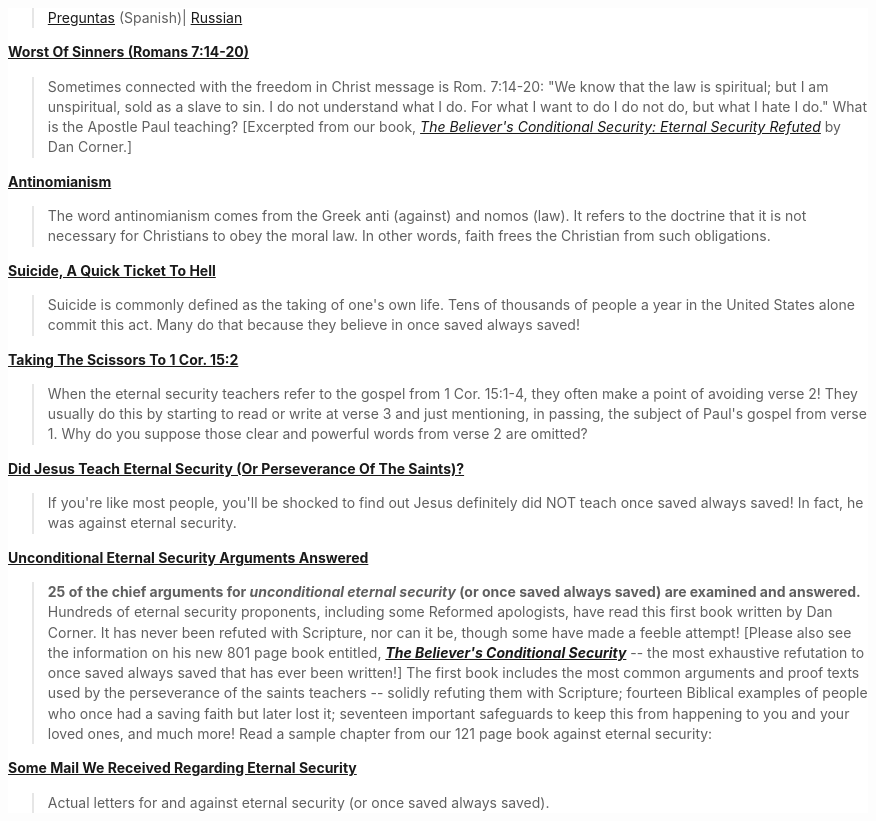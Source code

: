 > [Preguntas](http://www.alcanceevangelistico.org/squestion.htm) (Spanish)| [Russian](http://www.alcanceevangelistico.org/russianquestion.htm) 

**[Worst Of Sinners (Romans 7:14-20)](http://gesundelehre.tk/forwarder.php?url=http://www.evangelicaloutreach.org/worst-of-sinners.htm)** 
> Sometimes connected with the freedom in Christ message is Rom. 7:14-20: "We know that the law is spiritual; but I am unspiritual, sold as a slave to sin. I do not understand what I do. For what I want to do I do not do, but what I hate I do." What is the Apostle Paul teaching? [Excerpted from our book, [_The Believer's Conditional Security: Eternal Security Refuted_](http://gesundelehre.tk/forwarder.php?url=http://www.evangelicaloutreach.org/dan-corner-the-believers-conditional-security.html) by Dan Corner.] 

**[Antinomianism](http://gesundelehre.tk/forwarder.php?url=http://www.evangelicaloutreach.org/antinomianism.htm)** 
> The word antinomianism comes from the Greek anti (against) and nomos (law). It refers to the doctrine that it is not necessary for Christians to obey the moral law. In other words, faith frees the Christian from such obligations. 

**[Suicide, A Quick Ticket To Hell](http://gesundelehre.tk/forwarder.php?url=http://www.evangelicaloutreach.org/suicide.html)** 
> Suicide is commonly defined as the taking of one's own life. Tens of thousands of people a year in the United States alone commit this act. Many do that because they believe in once saved always saved! 

**[Taking The Scissors To 1 Cor. 15:2](http://gesundelehre.tk/forwarder.php?url=http://www.evangelicaloutreach.org/scissors.htm)** 
> When the eternal security teachers refer to the gospel from 1 Cor. 15:1-4, they often make a point of avoiding verse 2! They usually do this by starting to read or write at verse 3 and just mentioning, in passing, the subject of Paul's gospel from verse 1\. Why do you suppose those clear and powerful words from verse 2 are omitted? 

**[Did Jesus Teach Eternal Security (Or Perseverance Of The Saints)?](http://gesundelehre.tk/forwarder.php?url=http://www.evangelicaloutreach.org/jesus-es.html)** 
> If you're like most people, you'll be shocked to find out Jesus definitely did NOT teach once saved always saved! In fact, he was against eternal security. 

**[Unconditional Eternal Security Arguments Answered](http://gesundelehre.tk/forwarder.php?url=http://www.evangelicaloutreach.org/unconditional-eternal-security.htm)** 
> **25 of the chief arguments for _unconditional eternal security_ (or once saved always saved) are examined and answered.** Hundreds of eternal security proponents, including some Reformed apologists, have read this first book written by Dan Corner. It has never been refuted with Scripture, nor can it be, though some have made a feeble attempt! [Please also see the information on his new 801 page book entitled, **_[The Believer's Conditional Security](http://gesundelehre.tk/forwarder.php?url=http://www.evangelicaloutreach.org/dan-corner-the-believers-conditional-security.html)_** -- the most exhaustive refutation to once saved always saved that has ever been written!] 
> The first book includes the most common arguments and proof texts used by the perseverance of the saints teachers -- solidly refuting them with Scripture; fourteen Biblical examples of people who once had a saving faith but later lost it; seventeen important safeguards to keep this from happening to you and your loved ones, and much more! 
> Read a sample chapter from our 121 page book against eternal security: 

**[Some Mail We Received Regarding Eternal Security](http://gesundelehre.tk/forwarder.php?url=http://www.evangelicaloutreach.org/letters.htm)** 
> Actual letters for and against eternal security (or once saved always saved). 
